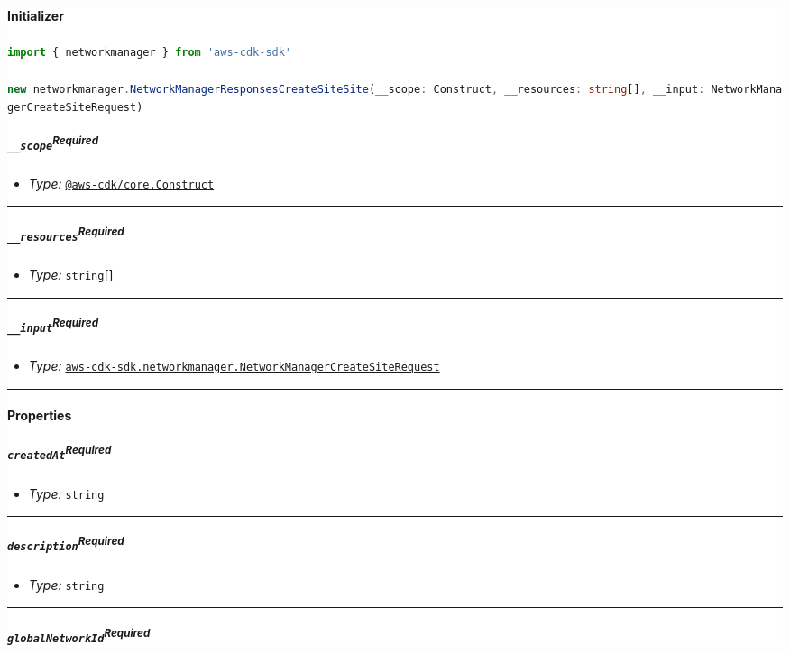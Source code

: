 #### Initializer <a name="aws-cdk-sdk.networkmanager.NetworkManagerResponsesCreateSiteSite.Initializer"></a>

```typescript
import { networkmanager } from 'aws-cdk-sdk'

new networkmanager.NetworkManagerResponsesCreateSiteSite(__scope: Construct, __resources: string[], __input: NetworkManagerCreateSiteRequest)
```

##### `__scope`<sup>Required</sup> <a name="aws-cdk-sdk.networkmanager.NetworkManagerResponsesCreateSiteSite.parameter.__scope"></a>

- *Type:* [`@aws-cdk/core.Construct`](#@aws-cdk/core.Construct)

---

##### `__resources`<sup>Required</sup> <a name="aws-cdk-sdk.networkmanager.NetworkManagerResponsesCreateSiteSite.parameter.__resources"></a>

- *Type:* `string`[]

---

##### `__input`<sup>Required</sup> <a name="aws-cdk-sdk.networkmanager.NetworkManagerResponsesCreateSiteSite.parameter.__input"></a>

- *Type:* [`aws-cdk-sdk.networkmanager.NetworkManagerCreateSiteRequest`](#aws-cdk-sdk.networkmanager.NetworkManagerCreateSiteRequest)

---



#### Properties <a name="Properties"></a>

##### `createdAt`<sup>Required</sup> <a name="aws-cdk-sdk.networkmanager.NetworkManagerResponsesCreateSiteSite.property.createdAt"></a>

- *Type:* `string`

---

##### `description`<sup>Required</sup> <a name="aws-cdk-sdk.networkmanager.NetworkManagerResponsesCreateSiteSite.property.description"></a>

- *Type:* `string`

---

##### `globalNetworkId`<sup>Required</sup> <a name="aws-cdk-sdk.networkmanager.NetworkManagerResponsesCreateSiteSite.property.globalNetworkId"></a>
